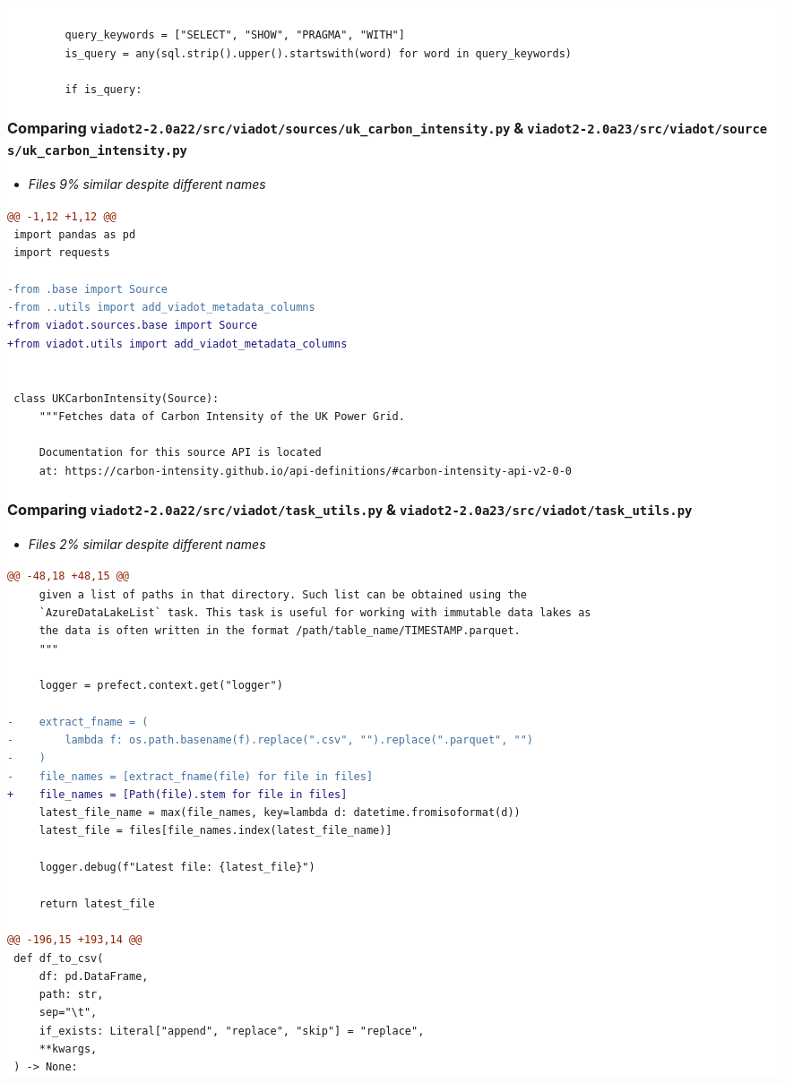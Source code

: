 ```diff
 
         query_keywords = ["SELECT", "SHOW", "PRAGMA", "WITH"]
         is_query = any(sql.strip().upper().startswith(word) for word in query_keywords)
 
         if is_query:
```

### Comparing `viadot2-2.0a22/src/viadot/sources/uk_carbon_intensity.py` & `viadot2-2.0a23/src/viadot/sources/uk_carbon_intensity.py`

 * *Files 9% similar despite different names*

```diff
@@ -1,12 +1,12 @@
 import pandas as pd
 import requests
 
-from .base import Source
-from ..utils import add_viadot_metadata_columns
+from viadot.sources.base import Source
+from viadot.utils import add_viadot_metadata_columns
 
 
 class UKCarbonIntensity(Source):
     """Fetches data of Carbon Intensity of the UK Power Grid.
 
     Documentation for this source API is located
     at: https://carbon-intensity.github.io/api-definitions/#carbon-intensity-api-v2-0-0
```

### Comparing `viadot2-2.0a22/src/viadot/task_utils.py` & `viadot2-2.0a23/src/viadot/task_utils.py`

 * *Files 2% similar despite different names*

```diff
@@ -48,18 +48,15 @@
     given a list of paths in that directory. Such list can be obtained using the
     `AzureDataLakeList` task. This task is useful for working with immutable data lakes as
     the data is often written in the format /path/table_name/TIMESTAMP.parquet.
     """
 
     logger = prefect.context.get("logger")
 
-    extract_fname = (
-        lambda f: os.path.basename(f).replace(".csv", "").replace(".parquet", "")
-    )
-    file_names = [extract_fname(file) for file in files]
+    file_names = [Path(file).stem for file in files]
     latest_file_name = max(file_names, key=lambda d: datetime.fromisoformat(d))
     latest_file = files[file_names.index(latest_file_name)]
 
     logger.debug(f"Latest file: {latest_file}")
 
     return latest_file
 
@@ -196,15 +193,14 @@
 def df_to_csv(
     df: pd.DataFrame,
     path: str,
     sep="\t",
     if_exists: Literal["append", "replace", "skip"] = "replace",
     **kwargs,
 ) -> None:
```